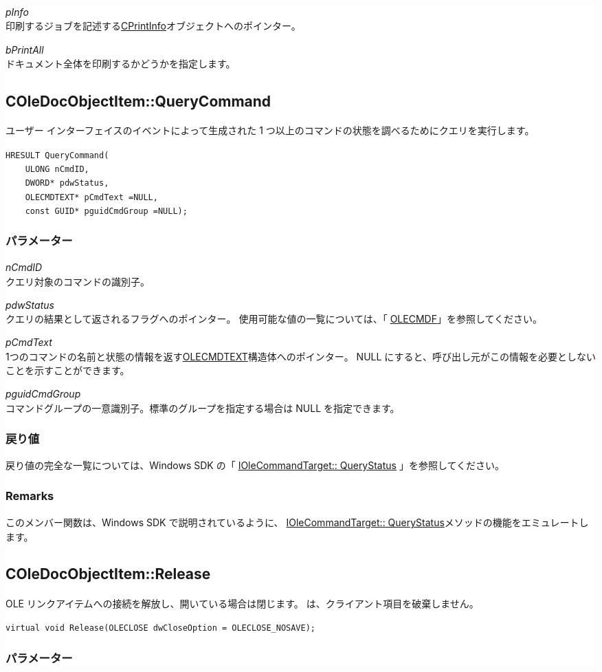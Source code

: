 *pInfo*<br/>
印刷するジョブを記述する[CPrintInfo](../../mfc/reference/cprintinfo-structure.md)オブジェクトへのポインター。

*bPrintAll*<br/>
ドキュメント全体を印刷するかどうかを指定します。

##  <a name="querycommand"></a>  COleDocObjectItem::QueryCommand

ユーザー インターフェイスのイベントによって生成された 1 つ以上のコマンドの状態を調べるためにクエリを実行します。

```
HRESULT QueryCommand(
    ULONG nCmdID,
    DWORD* pdwStatus,
    OLECMDTEXT* pCmdText =NULL,
    const GUID* pguidCmdGroup =NULL);
```

### <a name="parameters"></a>パラメーター

*nCmdID*<br/>
クエリ対象のコマンドの識別子。

*pdwStatus*<br/>
クエリの結果として返されるフラグへのポインター。 使用可能な値の一覧については、「 [OLECMDF](/windows/win32/api/docobj/ne-docobj-olecmdf)」を参照してください。

*pCmdText*<br/>
1つのコマンドの名前と状態の情報を返す[OLECMDTEXT](/windows/win32/api/docobj/ns-docobj-olecmdtext)構造体へのポインター。 NULL にすると、呼び出し元がこの情報を必要としないことを示すことができます。

*pguidCmdGroup*<br/>
コマンドグループの一意識別子。標準のグループを指定する場合は NULL を指定できます。

### <a name="return-value"></a>戻り値

戻り値の完全な一覧については、Windows SDK の「 [IOleCommandTarget:: QueryStatus](/windows/win32/api/docobj/nf-docobj-iolecommandtarget-querystatus) 」を参照してください。

### <a name="remarks"></a>Remarks

このメンバー関数は、Windows SDK で説明されているように、 [IOleCommandTarget:: QueryStatus](/windows/win32/api/docobj/nf-docobj-iolecommandtarget-querystatus)メソッドの機能をエミュレートします。

##  <a name="release"></a>  COleDocObjectItem::Release

OLE リンクアイテムへの接続を解放し、開いている場合は閉じます。 は、クライアント項目を破棄しません。

```
virtual void Release(OLECLOSE dwCloseOption = OLECLOSE_NOSAVE);
```

### <a name="parameters"></a>パラメーター
